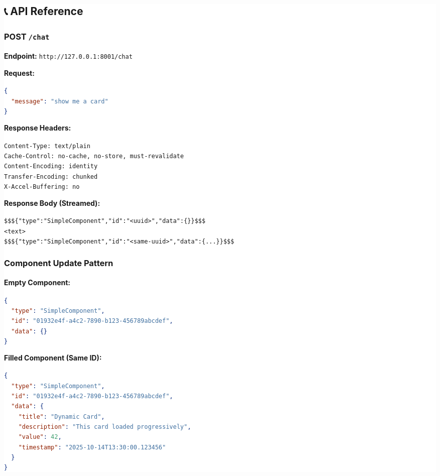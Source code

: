 ## 📞 API Reference

### POST `/chat`

**Endpoint:** `http://127.0.0.1:8001/chat`

**Request:**

```json
{
  "message": "show me a card"
}
```

**Response Headers:**

```
Content-Type: text/plain
Cache-Control: no-cache, no-store, must-revalidate
Content-Encoding: identity
Transfer-Encoding: chunked
X-Accel-Buffering: no
```

**Response Body (Streamed):**

```
$$${"type":"SimpleComponent","id":"<uuid>","data":{}}$$$
<text>
$$${"type":"SimpleComponent","id":"<same-uuid>","data":{...}}$$$
```

### Component Update Pattern

**Empty Component:**

```json
{
  "type": "SimpleComponent",
  "id": "01932e4f-a4c2-7890-b123-456789abcdef",
  "data": {}
}
```

**Filled Component (Same ID):**

```json
{
  "type": "SimpleComponent",
  "id": "01932e4f-a4c2-7890-b123-456789abcdef",
  "data": {
    "title": "Dynamic Card",
    "description": "This card loaded progressively",
    "value": 42,
    "timestamp": "2025-10-14T13:30:00.123456"
  }
}
```
